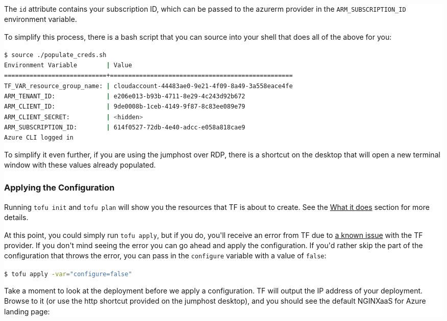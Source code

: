 The `id` attribute contains your subscription ID, which can be passed to the azurerm provider in the `ARM_SUBSCRIPTION_ID` environment variable.

To simplify this process, there is a bash script that you can source into your shell that does all of the above for you:

```bash
$ source ./populate_creds.sh 
Environment Variable        | Value
============================+==================================================
TF_VAR_resource_group_name: | cloudaccount-44483ae0-9e21-4f09-8a49-3a558eace4fe
ARM_TENANT_ID:              | e206e013-b93b-4711-8e29-4c243d92b672
ARM_CLIENT_ID:              | 9de0008b-1ceb-4149-9f87-8c83ee089e79
ARM_CLIENT_SECRET:          | <hidden>
ARM_SUBSCRIPTION_ID:        | 614f0527-72db-4e40-adcc-e058a818cae9
Azure CLI logged in
```

To simplify it even further, if you are using the jumphost over RDP, there is a
shortcut on the desktop that will open a new terminal window with these values
already populated.

### Applying the Configuration

Running `tofu init` and `tofu plan` will show you the resources that TF is
about to create. See the [What it does](#what-it-does) section for more
details.

At this point, you could simply run `tofu apply`, but if you do, you'll receive
an error from TF due to [a known issue](#terraform-shows-an-error-while-trying-to-manage-configuration-of-a-fresh-deployment)
with the TF provider. If you don't mind seeing the error you can go ahead and apply the configuration. If you'd rather skip the part of the configuration that throws the error, you can pass in the `configure` variable with a value of `false`:

```bash
$ tofu apply -var="configure=false"
```

Take a moment to look at the deployment before we apply a configuration. TF will output the IP address of your deployment. Browse to it (or use the http shortcut provided on the jumphost desktop), and you should see the default NGINXaaS for Azure landing page:
